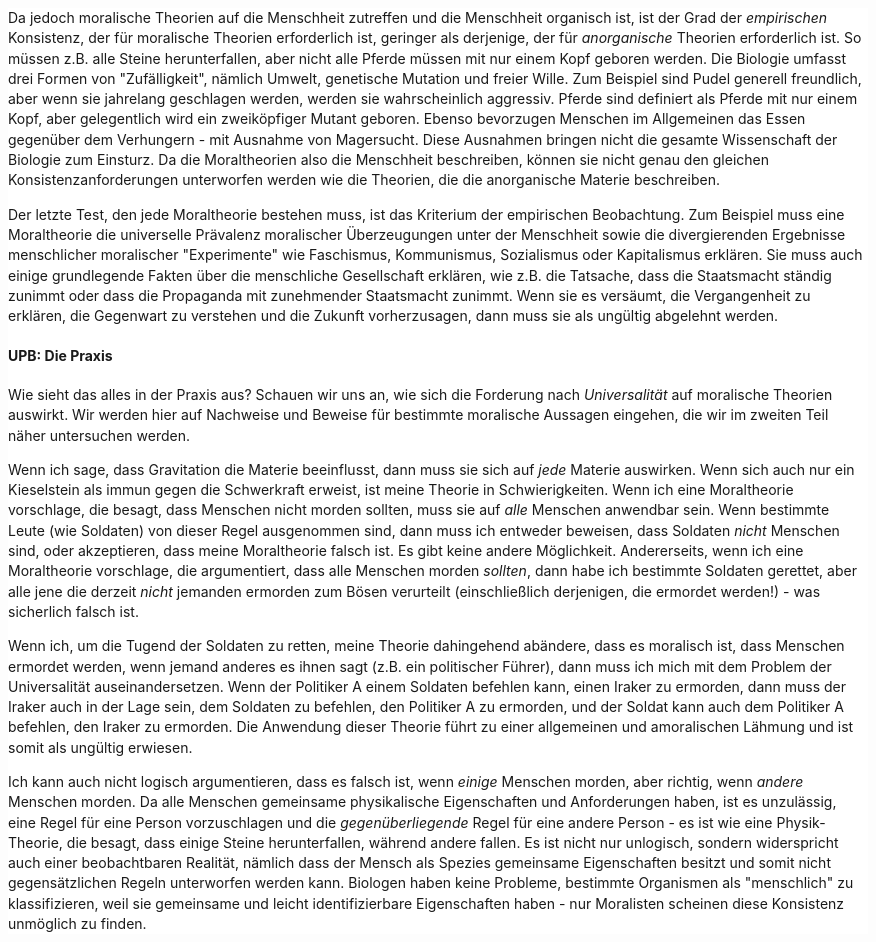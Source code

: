 Da jedoch moralische Theorien auf die Menschheit zutreffen und die Menschheit organisch ist, ist der Grad der *empirischen* Konsistenz, der für moralische Theorien erforderlich ist, geringer als derjenige, der für *anorganische* Theorien erforderlich ist. So müssen z.B. alle Steine herunterfallen, aber nicht alle Pferde müssen mit nur einem Kopf geboren werden. Die Biologie umfasst drei Formen von "Zufälligkeit", nämlich Umwelt, genetische Mutation und freier Wille. Zum Beispiel sind Pudel generell freundlich, aber wenn sie jahrelang geschlagen werden, werden sie wahrscheinlich aggressiv. Pferde sind definiert als Pferde mit nur einem Kopf, aber gelegentlich wird ein zweiköpfiger Mutant geboren. Ebenso bevorzugen Menschen im Allgemeinen das Essen gegenüber dem Verhungern - mit Ausnahme von Magersucht. Diese Ausnahmen bringen nicht die gesamte Wissenschaft der Biologie zum Einsturz. Da die Moraltheorien also die Menschheit beschreiben, können sie nicht genau den gleichen Konsistenzanforderungen unterworfen werden wie die Theorien, die die anorganische Materie beschreiben.

Der letzte Test, den jede Moraltheorie bestehen muss, ist das Kriterium der empirischen Beobachtung. Zum Beispiel muss eine Moraltheorie die universelle Prävalenz moralischer Überzeugungen unter der Menschheit sowie die divergierenden Ergebnisse menschlicher moralischer "Experimente" wie Faschismus, Kommunismus, Sozialismus oder Kapitalismus erklären. Sie muss auch einige grundlegende Fakten über die menschliche Gesellschaft erklären, wie z.B. die Tatsache, dass die Staatsmacht ständig zunimmt oder dass die Propaganda mit zunehmender Staatsmacht zunimmt. Wenn sie es versäumt, die Vergangenheit zu erklären, die Gegenwart zu verstehen und die Zukunft vorherzusagen, dann muss sie als ungültig abgelehnt werden.

#### UPB: Die Praxis

Wie sieht das alles in der Praxis aus? Schauen wir uns an, wie sich die Forderung nach *Universalität* auf moralische Theorien auswirkt. Wir werden hier auf Nachweise und Beweise für bestimmte moralische Aussagen eingehen, die wir im zweiten Teil näher untersuchen werden.

Wenn ich sage, dass Gravitation die Materie beeinflusst, dann muss sie sich auf *jede* Materie auswirken. Wenn sich auch nur ein Kieselstein als immun gegen die Schwerkraft erweist, ist meine Theorie in Schwierigkeiten. Wenn ich eine Moraltheorie vorschlage, die besagt, dass Menschen nicht morden sollten, muss sie auf *alle* Menschen anwendbar sein. Wenn bestimmte Leute (wie Soldaten) von dieser Regel ausgenommen sind, dann muss ich entweder beweisen, dass Soldaten *nicht* Menschen sind, oder akzeptieren, dass meine Moraltheorie falsch ist. Es gibt keine andere Möglichkeit. Andererseits, wenn ich eine Moraltheorie vorschlage, die argumentiert, dass alle Menschen morden *sollten*, dann habe ich bestimmte Soldaten gerettet, aber alle jene die derzeit *nicht* jemanden ermorden zum Bösen verurteilt (einschließlich derjenigen, die ermordet werden!) - was sicherlich falsch ist.

Wenn ich, um die Tugend der Soldaten zu retten, meine Theorie dahingehend abändere, dass es moralisch ist, dass Menschen ermordet werden, wenn jemand anderes es ihnen sagt (z.B. ein politischer Führer), dann muss ich mich mit dem Problem der Universalität auseinandersetzen. Wenn der Politiker A einem Soldaten befehlen kann, einen Iraker zu ermorden, dann muss der Iraker auch in der Lage sein, dem Soldaten zu befehlen, den Politiker A zu ermorden, und der Soldat kann auch dem Politiker A befehlen, den Iraker zu ermorden. Die Anwendung dieser Theorie führt zu einer allgemeinen und amoralischen Lähmung und ist somit als ungültig erwiesen.

Ich kann auch nicht logisch argumentieren, dass es falsch ist, wenn *einige* Menschen morden, aber richtig, wenn *andere* Menschen morden. Da alle Menschen gemeinsame physikalische Eigenschaften und Anforderungen haben, ist es unzulässig, eine Regel für eine Person vorzuschlagen und die *gegenüberliegende* Regel für eine andere Person - es ist wie eine Physik-Theorie, die besagt, dass einige Steine herunterfallen, während andere fallen. Es ist nicht nur unlogisch, sondern widerspricht auch einer beobachtbaren Realität, nämlich dass der Mensch als Spezies gemeinsame Eigenschaften besitzt und somit nicht gegensätzlichen Regeln unterworfen werden kann. Biologen haben keine Probleme, bestimmte Organismen als "menschlich" zu klassifizieren, weil sie gemeinsame und leicht identifizierbare Eigenschaften haben - nur Moralisten scheinen diese Konsistenz unmöglich zu finden.

